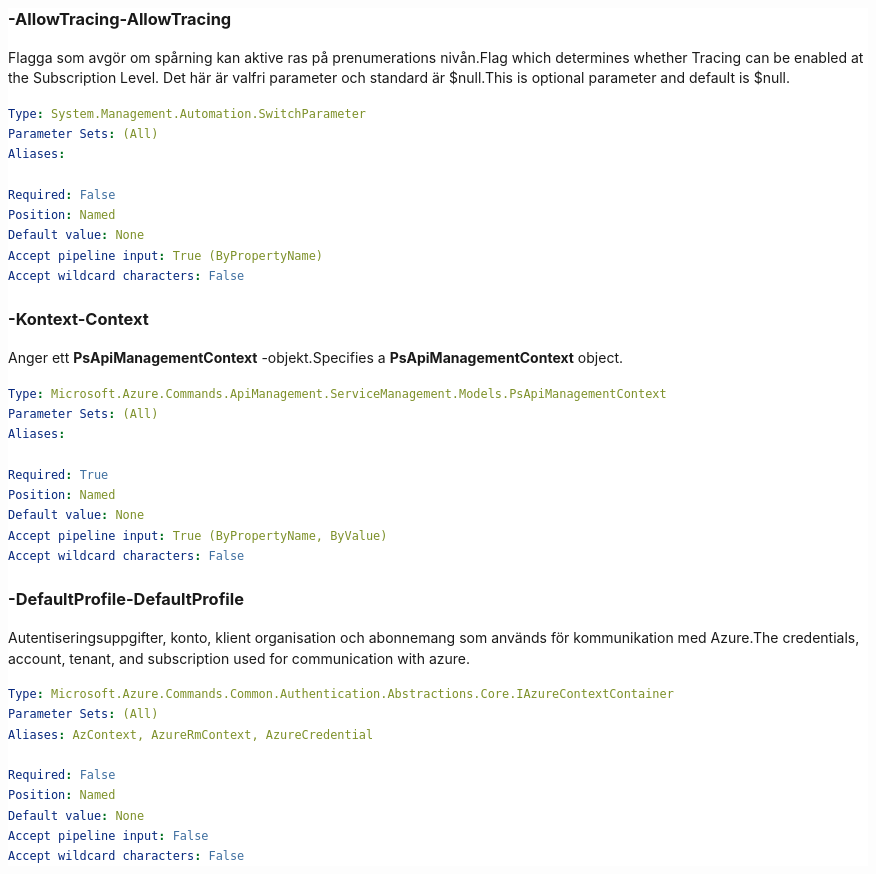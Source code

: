 ### <span data-ttu-id="ae4cd-115">-AllowTracing</span><span class="sxs-lookup"><span data-stu-id="ae4cd-115">-AllowTracing</span></span>
<span data-ttu-id="ae4cd-116">Flagga som avgör om spårning kan aktive ras på prenumerations nivån.</span><span class="sxs-lookup"><span data-stu-id="ae4cd-116">Flag which determines whether Tracing can be enabled at the Subscription Level.</span></span> <span data-ttu-id="ae4cd-117">Det här är valfri parameter och standard är $null.</span><span class="sxs-lookup"><span data-stu-id="ae4cd-117">This is optional parameter and default is $null.</span></span>

```yaml
Type: System.Management.Automation.SwitchParameter
Parameter Sets: (All)
Aliases:

Required: False
Position: Named
Default value: None
Accept pipeline input: True (ByPropertyName)
Accept wildcard characters: False
```

### <span data-ttu-id="ae4cd-118">-Kontext</span><span class="sxs-lookup"><span data-stu-id="ae4cd-118">-Context</span></span>
<span data-ttu-id="ae4cd-119">Anger ett **PsApiManagementContext** -objekt.</span><span class="sxs-lookup"><span data-stu-id="ae4cd-119">Specifies a **PsApiManagementContext** object.</span></span>

```yaml
Type: Microsoft.Azure.Commands.ApiManagement.ServiceManagement.Models.PsApiManagementContext
Parameter Sets: (All)
Aliases:

Required: True
Position: Named
Default value: None
Accept pipeline input: True (ByPropertyName, ByValue)
Accept wildcard characters: False
```

### <span data-ttu-id="ae4cd-120">-DefaultProfile</span><span class="sxs-lookup"><span data-stu-id="ae4cd-120">-DefaultProfile</span></span>
<span data-ttu-id="ae4cd-121">Autentiseringsuppgifter, konto, klient organisation och abonnemang som används för kommunikation med Azure.</span><span class="sxs-lookup"><span data-stu-id="ae4cd-121">The credentials, account, tenant, and subscription used for communication with azure.</span></span>

```yaml
Type: Microsoft.Azure.Commands.Common.Authentication.Abstractions.Core.IAzureContextContainer
Parameter Sets: (All)
Aliases: AzContext, AzureRmContext, AzureCredential

Required: False
Position: Named
Default value: None
Accept pipeline input: False
Accept wildcard characters: False
```
